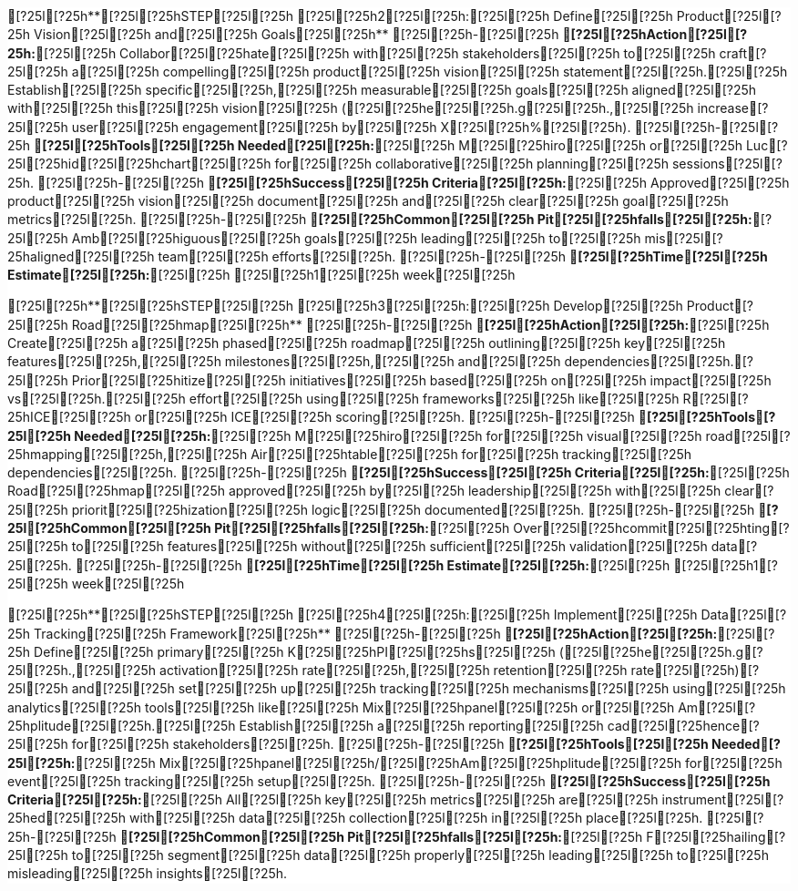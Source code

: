 [?25l[?25h**[?25l[?25hSTEP[?25l[?25h [?25l[?25h2[?25l[?25h:[?25l[?25h Define[?25l[?25h Product[?25l[?25h Vision[?25l[?25h and[?25l[?25h Goals[?25l[?25h**
[?25l[?25h-[?25l[?25h **[?25l[?25hAction[?25l[?25h:**[?25l[?25h Collabor[?25l[?25hate[?25l[?25h with[?25l[?25h stakeholders[?25l[?25h to[?25l[?25h craft[?25l[?25h a[?25l[?25h compelling[?25l[?25h product[?25l[?25h vision[?25l[?25h statement[?25l[?25h.[?25l[?25h Establish[?25l[?25h specific[?25l[?25h,[?25l[?25h measurable[?25l[?25h goals[?25l[?25h aligned[?25l[?25h with[?25l[?25h this[?25l[?25h vision[?25l[?25h ([?25l[?25he[?25l[?25h.g[?25l[?25h.,[?25l[?25h increase[?25l[?25h user[?25l[?25h engagement[?25l[?25h by[?25l[?25h X[?25l[?25h%[?25l[?25h).
[?25l[?25h-[?25l[?25h **[?25l[?25hTools[?25l[?25h Needed[?25l[?25h:**[?25l[?25h M[?25l[?25hiro[?25l[?25h or[?25l[?25h Luc[?25l[?25hid[?25l[?25hchart[?25l[?25h for[?25l[?25h collaborative[?25l[?25h planning[?25l[?25h sessions[?25l[?25h.
[?25l[?25h-[?25l[?25h **[?25l[?25hSuccess[?25l[?25h Criteria[?25l[?25h:**[?25l[?25h Approved[?25l[?25h product[?25l[?25h vision[?25l[?25h document[?25l[?25h and[?25l[?25h clear[?25l[?25h goal[?25l[?25h metrics[?25l[?25h.
[?25l[?25h-[?25l[?25h **[?25l[?25hCommon[?25l[?25h Pit[?25l[?25hfalls[?25l[?25h:**[?25l[?25h Amb[?25l[?25higuous[?25l[?25h goals[?25l[?25h leading[?25l[?25h to[?25l[?25h mis[?25l[?25haligned[?25l[?25h team[?25l[?25h efforts[?25l[?25h.
[?25l[?25h-[?25l[?25h **[?25l[?25hTime[?25l[?25h Estimate[?25l[?25h:**[?25l[?25h [?25l[?25h1[?25l[?25h week[?25l[?25h

[?25l[?25h**[?25l[?25hSTEP[?25l[?25h [?25l[?25h3[?25l[?25h:[?25l[?25h Develop[?25l[?25h Product[?25l[?25h Road[?25l[?25hmap[?25l[?25h**
[?25l[?25h-[?25l[?25h **[?25l[?25hAction[?25l[?25h:**[?25l[?25h Create[?25l[?25h a[?25l[?25h phased[?25l[?25h roadmap[?25l[?25h outlining[?25l[?25h key[?25l[?25h features[?25l[?25h,[?25l[?25h milestones[?25l[?25h,[?25l[?25h and[?25l[?25h dependencies[?25l[?25h.[?25l[?25h Prior[?25l[?25hitize[?25l[?25h initiatives[?25l[?25h based[?25l[?25h on[?25l[?25h impact[?25l[?25h vs[?25l[?25h.[?25l[?25h effort[?25l[?25h using[?25l[?25h frameworks[?25l[?25h like[?25l[?25h R[?25l[?25hICE[?25l[?25h or[?25l[?25h ICE[?25l[?25h scoring[?25l[?25h.
[?25l[?25h-[?25l[?25h **[?25l[?25hTools[?25l[?25h Needed[?25l[?25h:**[?25l[?25h M[?25l[?25hiro[?25l[?25h for[?25l[?25h visual[?25l[?25h road[?25l[?25hmapping[?25l[?25h,[?25l[?25h Air[?25l[?25htable[?25l[?25h for[?25l[?25h tracking[?25l[?25h dependencies[?25l[?25h.
[?25l[?25h-[?25l[?25h **[?25l[?25hSuccess[?25l[?25h Criteria[?25l[?25h:**[?25l[?25h Road[?25l[?25hmap[?25l[?25h approved[?25l[?25h by[?25l[?25h leadership[?25l[?25h with[?25l[?25h clear[?25l[?25h priorit[?25l[?25hization[?25l[?25h logic[?25l[?25h documented[?25l[?25h.
[?25l[?25h-[?25l[?25h **[?25l[?25hCommon[?25l[?25h Pit[?25l[?25hfalls[?25l[?25h:**[?25l[?25h Over[?25l[?25hcommit[?25l[?25hting[?25l[?25h to[?25l[?25h features[?25l[?25h without[?25l[?25h sufficient[?25l[?25h validation[?25l[?25h data[?25l[?25h.
[?25l[?25h-[?25l[?25h **[?25l[?25hTime[?25l[?25h Estimate[?25l[?25h:**[?25l[?25h [?25l[?25h1[?25l[?25h week[?25l[?25h

[?25l[?25h**[?25l[?25hSTEP[?25l[?25h [?25l[?25h4[?25l[?25h:[?25l[?25h Implement[?25l[?25h Data[?25l[?25h Tracking[?25l[?25h Framework[?25l[?25h**
[?25l[?25h-[?25l[?25h **[?25l[?25hAction[?25l[?25h:**[?25l[?25h Define[?25l[?25h primary[?25l[?25h K[?25l[?25hPI[?25l[?25hs[?25l[?25h ([?25l[?25he[?25l[?25h.g[?25l[?25h.,[?25l[?25h activation[?25l[?25h rate[?25l[?25h,[?25l[?25h retention[?25l[?25h rate[?25l[?25h)[?25l[?25h and[?25l[?25h set[?25l[?25h up[?25l[?25h tracking[?25l[?25h mechanisms[?25l[?25h using[?25l[?25h analytics[?25l[?25h tools[?25l[?25h like[?25l[?25h Mix[?25l[?25hpanel[?25l[?25h or[?25l[?25h Am[?25l[?25hplitude[?25l[?25h.[?25l[?25h Establish[?25l[?25h a[?25l[?25h reporting[?25l[?25h cad[?25l[?25hence[?25l[?25h for[?25l[?25h stakeholders[?25l[?25h.
[?25l[?25h-[?25l[?25h **[?25l[?25hTools[?25l[?25h Needed[?25l[?25h:**[?25l[?25h Mix[?25l[?25hpanel[?25l[?25h/[?25l[?25hAm[?25l[?25hplitude[?25l[?25h for[?25l[?25h event[?25l[?25h tracking[?25l[?25h setup[?25l[?25h.
[?25l[?25h-[?25l[?25h **[?25l[?25hSuccess[?25l[?25h Criteria[?25l[?25h:**[?25l[?25h All[?25l[?25h key[?25l[?25h metrics[?25l[?25h are[?25l[?25h instrument[?25l[?25hed[?25l[?25h with[?25l[?25h data[?25l[?25h collection[?25l[?25h in[?25l[?25h place[?25l[?25h.
[?25l[?25h-[?25l[?25h **[?25l[?25hCommon[?25l[?25h Pit[?25l[?25hfalls[?25l[?25h:**[?25l[?25h F[?25l[?25hailing[?25l[?25h to[?25l[?25h segment[?25l[?25h data[?25l[?25h properly[?25l[?25h leading[?25l[?25h to[?25l[?25h misleading[?25l[?25h insights[?25l[?25h.